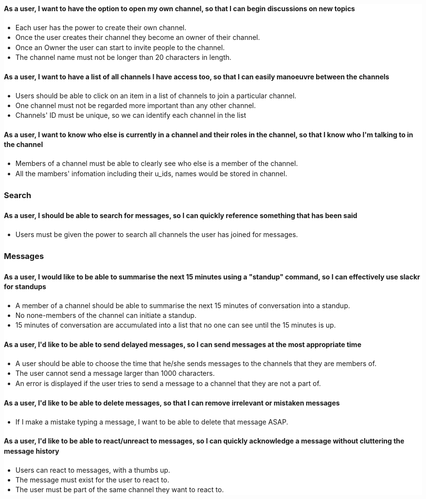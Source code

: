 
#### As a user, I want to have the option to open my own channel, so that I can begin discussions on new topics
- Each user has the power to create their own channel.
- Once the user creates their channel they become an owner of their channel.
- Once an Owner the user can start to invite people to the channel.
- The channel name must not be longer than 20 characters in length.

#### As a user, I want to have a list of all channels I have access too, so that I can easily manoeuvre between the channels
- Users should be able to click on an item in a list of channels to join a particular channel.
- One channel must not be regarded more important than any other channel.
- Channels' ID must be unique, so we can identify each channel in the list

#### As a user, I want to know who else is currently in a channel and their roles in the channel, so that I know who I'm talking to in the channel
- Members of a channel must be able to clearly see who else is a member of the channel.
- All the mambers' infomation including their u_ids, names would be stored in channel.


### Search

#### As a user, I should be able to search for messages, so I can quickly reference something that has been said
- Users must be given the power to search all channels the user has joined for messages.

### Messages

#### As a user, I would like to be able to summarise the next 15 minutes using a "standup" command, so I can effectively use slackr for standups
- A member of a channel should be able to summarise the next 15 minutes of conversation into a standup.
- No none-members of the channel can initiate a standup.
- 15 minutes of conversation are accumulated into a list that no one can see until the 15 minutes is up.

#### As a user, I'd like to be able to send delayed messages, so I can send messages at the most appropriate time
- A user should be able to choose the time that he/she sends messages to the channels that they are members of.
- The user cannot send a message larger than 1000 characters.
- An error is displayed if the user tries to send a message to a channel that they are not a part of.

#### As a user, I'd like to be able to delete messages, so that I can remove irrelevant or mistaken messages
- If I make a mistake typing a message, I want to be able to delete that message ASAP.

#### As a user, I'd like to be able to react/unreact to messages, so I can quickly acknowledge a message without cluttering the message history
- Users can react to messages, with a thumbs up.
- The message must exist for the user to react to.
- The user must be part of the same channel they want to react to.
